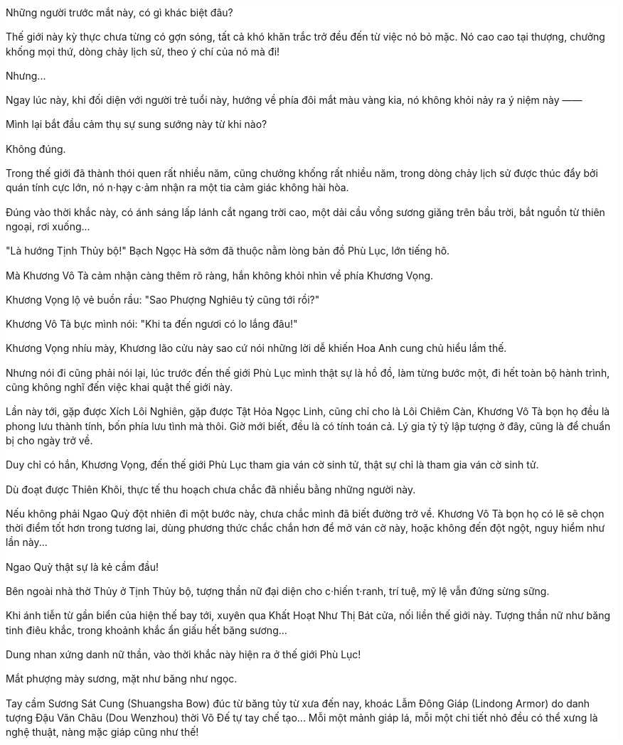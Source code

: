 Những người trước mắt này, có gì khác biệt đâu?

Thế giới này kỳ thực chưa từng có gợn sóng, tất cả khó khăn trắc trở đều đến từ việc nó bỏ mặc. Nó cao cao tại thượng, chưởng khống mọi thứ, dòng chảy lịch sử, theo ý chí của nó mà đi!

Nhưng...

Ngay lúc này, khi đối diện với người trẻ tuổi này, hướng về phía đôi mắt màu vàng kia, nó không khỏi nảy ra ý niệm này ——

Mình lại bắt đầu cảm thụ sự sung sướng này từ khi nào?

Không đúng.

Trong thế giới đã thành thói quen rất nhiều năm, cũng chưởng khống rất nhiều năm, trong dòng chảy lịch sử được thúc đẩy bởi quán tính cực lớn, nó n·hạy c·ảm nhận ra một tia cảm giác không hài hòa.

Đúng vào thời khắc này, có ánh sáng lấp lánh cắt ngang trời cao, một dải cầu vồng sương giăng trên bầu trời, bắt nguồn từ thiên ngoại, rơi xuống...

"Là hướng Tịnh Thủy bộ!" Bạch Ngọc Hà sớm đã thuộc nằm lòng bản đồ Phù Lục, lớn tiếng hô.

Mà Khương Vô Tà cảm nhận càng thêm rõ ràng, hắn không khỏi nhìn về phía Khương Vọng.

Khương Vọng lộ vẻ buồn rầu: "Sao Phượng Nghiêu tỷ cũng tới rồi?"

Khương Vô Tà bực mình nói: "Khi ta đến ngươi có lo lắng đâu!"

Khương Vọng nhíu mày, Khương lão cửu này sao cứ nói những lời dễ khiến Hoa Anh cung chủ hiểu lầm thế.

Nhưng nói đi cũng phải nói lại, lúc trước đến thế giới Phù Lục mình thật sự là hồ đồ, làm từng bước một, đi hết toàn bộ hành trình, cũng không nghĩ đến việc khai quật thế giới này.

Lần này tới, gặp được Xích Lôi Nghiên, gặp được Tật Hỏa Ngọc Linh, cũng chỉ cho là Lôi Chiêm Càn, Khương Vô Tà bọn họ đều là phong lưu thành tính, bốn phía lưu tình mà thôi. Giờ mới biết, đều là có tính toán cả. Lý gia tỷ tỷ lập tượng ở đây, cũng là để chuẩn bị cho ngày trở về.

Duy chỉ có hắn, Khương Vọng, đến thế giới Phù Lục tham gia ván cờ sinh tử, thật sự chỉ là tham gia ván cờ sinh tử.

Dù đoạt được Thiên Khôi, thực tế thu hoạch chưa chắc đã nhiều bằng những người này.

Nếu không phải Ngao Quỳ đột nhiên đi một bước này, chưa chắc mình đã biết đường trở về. Khương Vô Tà bọn họ có lẽ sẽ chọn thời điểm tốt hơn trong tương lai, dùng phương thức chắc chắn hơn để mở ván cờ này, hoặc không đến đột ngột, nguy hiểm như lần này...

Ngao Quỳ thật sự là kẻ cầm đầu!

Bên ngoài nhà thờ Thủy ở Tịnh Thủy bộ, tượng thần nữ đại diện cho c·hiến t·ranh, trí tuệ, mỹ lệ vẫn đứng sừng sững.

Khi ánh tiễn từ gần biển của hiện thế bay tới, xuyên qua Khất Hoạt Như Thị Bát cửa, nối liền thế giới này. Tượng thần nữ như băng tinh điêu khắc, trong khoảnh khắc ẩn giấu hết băng sương...

Dung nhan xứng danh nữ thần, vào thời khắc này hiện ra ở thế giới Phù Lục!

Mắt phượng mày sương, mặt như băng như ngọc.

Tay cầm Sương Sát Cung (Shuangsha Bow) đúc từ băng tủy từ xưa đến nay, khoác Lẫm Đông Giáp (Lindong Armor) do danh tượng Đậu Văn Châu (Dou Wenzhou) thời Võ Đế tự tay chế tạo... Mỗi một mảnh giáp lá, mỗi một chi tiết nhỏ đều có thể xưng là nghệ thuật, nàng mặc giáp cũng như thế!
